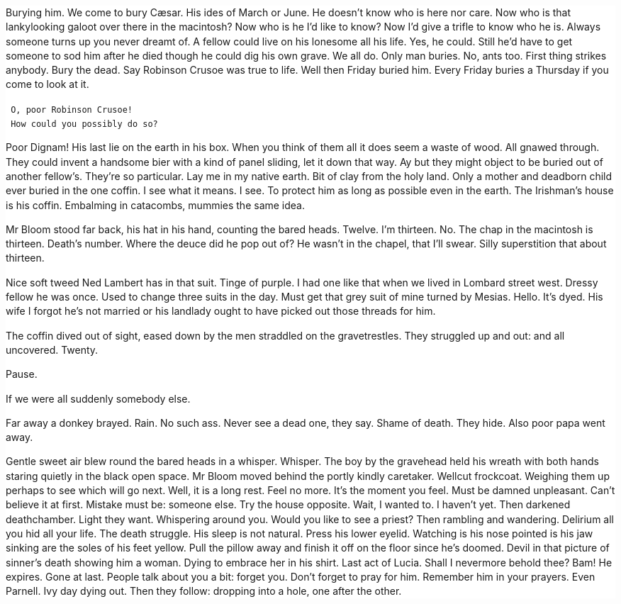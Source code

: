 Burying him. We come to bury Cæsar. His ides of March or June. He
doesn’t know who is here nor care. Now who is that lankylooking galoot
over there in the macintosh? Now who is he I’d like to know? Now
I’d give a trifle to know who he is. Always someone turns up you never
dreamt of. A fellow could live on his lonesome all his life. Yes, he
could. Still he’d have to get someone to sod him after he died though
he could dig his own grave. We all do. Only man buries. No, ants too.
First thing strikes anybody. Bury the dead. Say Robinson Crusoe was true
to life. Well then Friday buried him. Every Friday buries a Thursday if
you come to look at it.

     O, poor Robinson Crusoe!
     How could you possibly do so?
Poor Dignam! His last lie on the earth in his box. When you think of
them all it does seem a waste of wood. All gnawed through. They could
invent a handsome bier with a kind of panel sliding, let it down that
way. Ay but they might object to be buried out of another fellow’s.
They’re so particular. Lay me in my native earth. Bit of clay from
the holy land. Only a mother and deadborn child ever buried in the one
coffin. I see what it means. I see. To protect him as long as possible
even in the earth. The Irishman’s house is his coffin. Embalming in
catacombs, mummies the same idea.

Mr Bloom stood far back, his hat in his hand, counting the bared heads.
Twelve. I’m thirteen. No. The chap in the macintosh is thirteen.
Death’s number. Where the deuce did he pop out of? He wasn’t in the
chapel, that I’ll swear. Silly superstition that about thirteen.

Nice soft tweed Ned Lambert has in that suit. Tinge of purple. I had
one like that when we lived in Lombard street west. Dressy fellow he was
once. Used to change three suits in the day. Must get that grey suit of
mine turned by Mesias. Hello. It’s dyed. His wife I forgot he’s not
married or his landlady ought to have picked out those threads for him.

The coffin dived out of sight, eased down by the men straddled on the
gravetrestles. They struggled up and out: and all uncovered. Twenty.

Pause.

If we were all suddenly somebody else.

Far away a donkey brayed. Rain. No such ass. Never see a dead one, they
say. Shame of death. They hide. Also poor papa went away.

Gentle sweet air blew round the bared heads in a whisper. Whisper. The
boy by the gravehead held his wreath with both hands staring quietly in
the black open space. Mr Bloom moved behind the portly kindly caretaker.
Wellcut frockcoat. Weighing them up perhaps to see which will go next.
Well, it is a long rest. Feel no more. It’s the moment you feel. Must
be damned unpleasant. Can’t believe it at first. Mistake must be:
someone else. Try the house opposite. Wait, I wanted to. I haven’t
yet. Then darkened deathchamber. Light they want. Whispering around you.
Would you like to see a priest? Then rambling and wandering. Delirium
all you hid all your life. The death struggle. His sleep is not natural.
Press his lower eyelid. Watching is his nose pointed is his jaw sinking
are the soles of his feet yellow. Pull the pillow away and finish it off
on the floor since he’s doomed. Devil in that picture of sinner’s
death showing him a woman. Dying to embrace her in his shirt. Last act
of Lucia. Shall I nevermore behold thee? Bam! He expires. Gone at last.
People talk about you a bit: forget you. Don’t forget to pray for him.
Remember him in your prayers. Even Parnell. Ivy day dying out. Then they
follow: dropping into a hole, one after the other.
